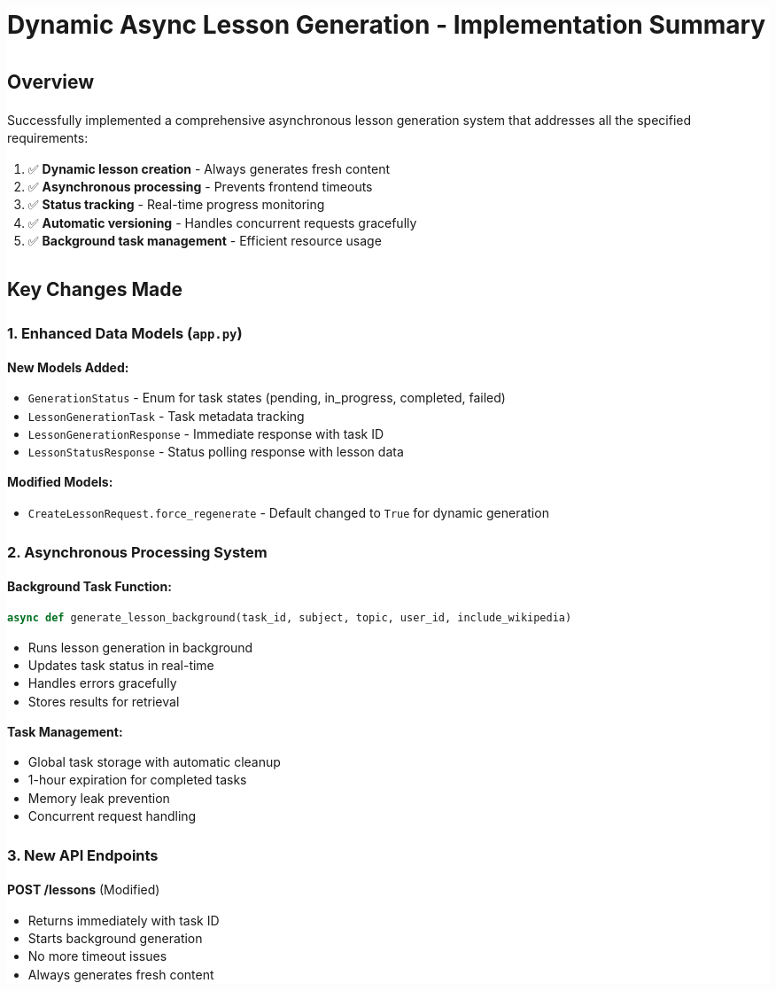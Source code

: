 # Dynamic Async Lesson Generation - Implementation Summary

## Overview

Successfully implemented a comprehensive asynchronous lesson generation system that addresses all the specified requirements:

1. ✅ **Dynamic lesson creation** - Always generates fresh content
2. ✅ **Asynchronous processing** - Prevents frontend timeouts  
3. ✅ **Status tracking** - Real-time progress monitoring
4. ✅ **Automatic versioning** - Handles concurrent requests gracefully
5. ✅ **Background task management** - Efficient resource usage

## Key Changes Made

### 1. Enhanced Data Models (`app.py`)

**New Models Added:**
- `GenerationStatus` - Enum for task states (pending, in_progress, completed, failed)
- `LessonGenerationTask` - Task metadata tracking
- `LessonGenerationResponse` - Immediate response with task ID
- `LessonStatusResponse` - Status polling response with lesson data

**Modified Models:**
- `CreateLessonRequest.force_regenerate` - Default changed to `True` for dynamic generation

### 2. Asynchronous Processing System

**Background Task Function:**
```python
async def generate_lesson_background(task_id, subject, topic, user_id, include_wikipedia)
```
- Runs lesson generation in background
- Updates task status in real-time
- Handles errors gracefully
- Stores results for retrieval

**Task Management:**
- Global task storage with automatic cleanup
- 1-hour expiration for completed tasks
- Memory leak prevention
- Concurrent request handling

### 3. New API Endpoints

**POST /lessons** (Modified)
- Returns immediately with task ID
- Starts background generation
- No more timeout issues
- Always generates fresh content
